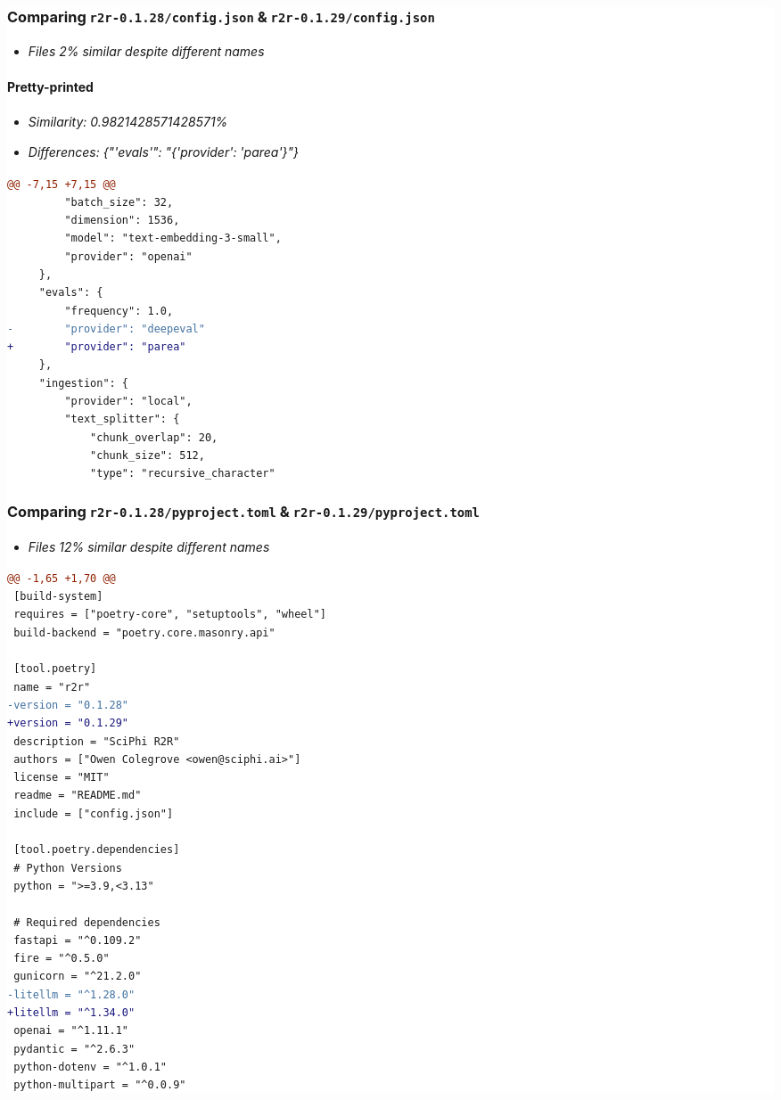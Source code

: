 ### Comparing `r2r-0.1.28/config.json` & `r2r-0.1.29/config.json`

 * *Files 2% similar despite different names*

#### Pretty-printed

 * *Similarity: 0.9821428571428571%*

 * *Differences: {"'evals'": "{'provider': 'parea'}"}*

```diff
@@ -7,15 +7,15 @@
         "batch_size": 32,
         "dimension": 1536,
         "model": "text-embedding-3-small",
         "provider": "openai"
     },
     "evals": {
         "frequency": 1.0,
-        "provider": "deepeval"
+        "provider": "parea"
     },
     "ingestion": {
         "provider": "local",
         "text_splitter": {
             "chunk_overlap": 20,
             "chunk_size": 512,
             "type": "recursive_character"
```

### Comparing `r2r-0.1.28/pyproject.toml` & `r2r-0.1.29/pyproject.toml`

 * *Files 12% similar despite different names*

```diff
@@ -1,65 +1,70 @@
 [build-system]
 requires = ["poetry-core", "setuptools", "wheel"]
 build-backend = "poetry.core.masonry.api"
 
 [tool.poetry]
 name = "r2r"
-version = "0.1.28"
+version = "0.1.29"
 description = "SciPhi R2R"
 authors = ["Owen Colegrove <owen@sciphi.ai>"]
 license = "MIT"
 readme = "README.md"
 include = ["config.json"]
 
 [tool.poetry.dependencies]
 # Python Versions
 python = ">=3.9,<3.13"
 
 # Required dependencies
 fastapi = "^0.109.2"
 fire = "^0.5.0"
 gunicorn = "^21.2.0"
-litellm = "^1.28.0"
+litellm = "^1.34.0"
 openai = "^1.11.1"
 pydantic = "^2.6.3"
 python-dotenv = "^1.0.1"
 python-multipart = "^0.0.9"
```